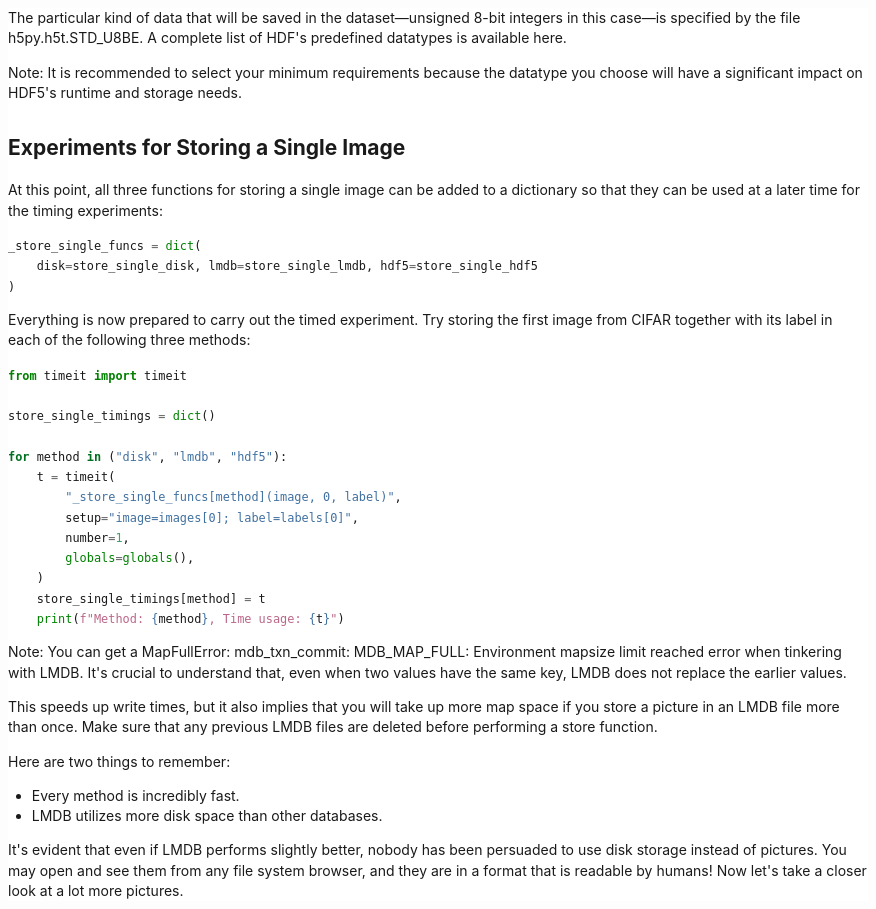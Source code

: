 The particular kind of data that will be saved in the dataset—unsigned 8-bit integers in this case—is specified by the file h5py.h5t.STD_U8BE. A complete list of HDF's predefined datatypes is available here.


Note: It is recommended to select your minimum requirements because the datatype you choose will have a significant impact on HDF5's runtime and storage needs.

## Experiments for Storing a Single Image

At this point, all three functions for storing a single image can be added to a dictionary so that they can be used at a later time for the timing experiments:


```python
_store_single_funcs = dict(
    disk=store_single_disk, lmdb=store_single_lmdb, hdf5=store_single_hdf5
)
```

Everything is now prepared to carry out the timed experiment. Try storing the first image from CIFAR together with its label in each of the following three methods:


```python
from timeit import timeit

store_single_timings = dict()

for method in ("disk", "lmdb", "hdf5"):
    t = timeit(
        "_store_single_funcs[method](image, 0, label)",
        setup="image=images[0]; label=labels[0]",
        number=1,
        globals=globals(),
    )
    store_single_timings[method] = t
    print(f"Method: {method}, Time usage: {t}")
```

Note: You can get a MapFullError: mdb_txn_commit: MDB_MAP_FULL: Environment mapsize limit reached error when tinkering with LMDB. It's crucial to understand that, even when two values have the same key, LMDB does not replace the earlier values.

This speeds up write times, but it also implies that you will take up more map space if you store a picture in an LMDB file more than once. Make sure that any previous LMDB files are deleted before performing a store function.




Here are two things to remember:


*   Every method is incredibly fast.
*   LMDB utilizes more disk space than other databases.

It's evident that even if LMDB performs slightly better, nobody has been persuaded to use disk storage instead of pictures. You may open and see them from any file system browser, and they are in a format that is readable by humans! Now let's take a closer look at a lot more pictures.
